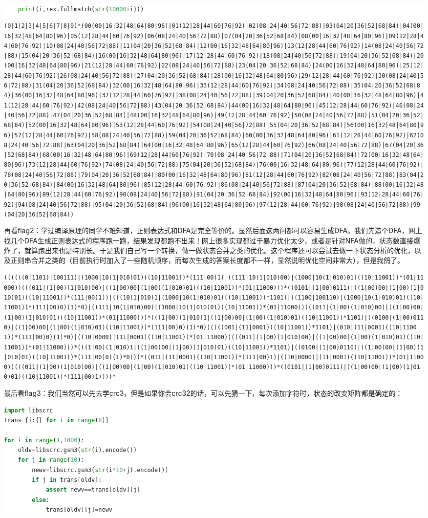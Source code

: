 ```python
    print(i,rex.fullmatch(str(10000+i)))
```

```
(0|1|2|3|4|5|6|7|8|9)*(00(00|16|32|48|64|80|96)|01(12|28|44|60|76|92)|02(08|24|40|56|72|88)|03(04|20|36|52|68|84)|04(00|16|32|48|64|80|96)|05(12|28|44|60|76|92)|06(08|24|40|56|72|88)|07(04|20|36|52|68|84)|08(00|16|32|48|64|80|96)|09(12|28|44|60|76|92)|10(08|24|40|56|72|88)|11(04|20|36|52|68|84)|12(00|16|32|48|64|80|96)|13(12|28|44|60|76|92)|14(08|24|40|56|72|88)|15(04|20|36|52|68|84)|16(00|16|32|48|64|80|96)|17(12|28|44|60|76|92)|18(08|24|40|56|72|88)|19(04|20|36|52|68|84)|20(00|16|32|48|64|80|96)|21(12|28|44|60|76|92)|22(08|24|40|56|72|88)|23(04|20|36|52|68|84)|24(00|16|32|48|64|80|96)|25(12|28|44|60|76|92)|26(08|24|40|56|72|88)|27(04|20|36|52|68|84)|28(00|16|32|48|64|80|96)|29(12|28|44|60|76|92)|30(08|24|40|56|72|88)|31(04|20|36|52|68|84)|32(00|16|32|48|64|80|96)|33(12|28|44|60|76|92)|34(08|24|40|56|72|88)|35(04|20|36|52|68|84)|36(00|16|32|48|64|80|96)|37(12|28|44|60|76|92)|38(08|24|40|56|72|88)|39(04|20|36|52|68|84)|40(00|16|32|48|64|80|96)|41(12|28|44|60|76|92)|42(08|24|40|56|72|88)|43(04|20|36|52|68|84)|44(00|16|32|48|64|80|96)|45(12|28|44|60|76|92)|46(08|24|40|56|72|88)|47(04|20|36|52|68|84)|48(00|16|32|48|64|80|96)|49(12|28|44|60|76|92)|50(08|24|40|56|72|88)|51(04|20|36|52|68|84)|52(00|16|32|48|64|80|96)|53(12|28|44|60|76|92)|54(08|24|40|56|72|88)|55(04|20|36|52|68|84)|56(00|16|32|48|64|80|96)|57(12|28|44|60|76|92)|58(08|24|40|56|72|88)|59(04|20|36|52|68|84)|60(00|16|32|48|64|80|96)|61(12|28|44|60|76|92)|62(08|24|40|56|72|88)|63(04|20|36|52|68|84)|64(00|16|32|48|64|80|96)|65(12|28|44|60|76|92)|66(08|24|40|56|72|88)|67(04|20|36|52|68|84)|68(00|16|32|48|64|80|96)|69(12|28|44|60|76|92)|70(08|24|40|56|72|88)|71(04|20|36|52|68|84)|72(00|16|32|48|64|80|96)|73(12|28|44|60|76|92)|74(08|24|40|56|72|88)|75(04|20|36|52|68|84)|76(00|16|32|48|64|80|96)|77(12|28|44|60|76|92)|78(08|24|40|56|72|88)|79(04|20|36|52|68|84)|80(00|16|32|48|64|80|96)|81(12|28|44|60|76|92)|82(08|24|40|56|72|88)|83(04|20|36|52|68|84)|84(00|16|32|48|64|80|96)|85(12|28|44|60|76|92)|86(08|24|40|56|72|88)|87(04|20|36|52|68|84)|88(00|16|32|48|64|80|96)|89(12|28|44|60|76|92)|90(08|24|40|56|72|88)|91(04|20|36|52|68|84)|92(00|16|32|48|64|80|96)|93(12|28|44|60|76|92)|94(08|24|40|56|72|88)|95(04|20|36|52|68|84)|96(00|16|32|48|64|80|96)|97(12|28|44|60|76|92)|98(08|24|40|56|72|88)|99(04|20|36|52|68|84))
```

再看flag2：学过编译原理的同学不难知道，正则表达式和DFA是完全等价的。显然后面这两问都可以容易生成DFA。我们先造个DFA，网上找几个DFA生成正则表达式的程序跑一跑，结果发现都跑不出来！网上很多实现都过于暴力优化太少，或者是针对NFA做的，状态数直接爆炸了，就算跑出来也是特别长。于是我们自己写一个转换，做一做状态合并之类的优化。这个程序还可以尝试去做一下状态分析的优化，以及正则串合并之类的（目前执行时加入了一些随机顺序，而每次生成的答案长度都不一样，显然说明优化空间非常大），但是我鸽了。

```
((((((0|1101)|100111)|(1000|10(1|010)01)((10|11001))*(111|00)1)|((111|10(1|010)00)|(1000|10(1|010)01)((10|11001))*(01|11000))(((011|(1|00)(1|010)00)|((1|00)00|(1|00)(1|010)01)((10|11001))*(01|11000)))*((0101|(1|00)0111)|((1|00)00|(1|00)(1|010)01)((10|11001))*(111|00)1))|(((10(1|010)1|(1000|10(1|010)01)((10|11001))*1101)|((1100|100110)|(1000|10(1|010)01)((10|11001))*(111|00)0)(1)*0)|((111|10(1|010)00)|(1000|10(1|010)01)((10|11001))*(01|11000))(((011|(1|00)(1|010)00)|((1|00)00|(1|00)(1|010)01)((10|11001))*(01|11000)))*(((1|00)(1|010)1|((1|00)00|(1|00)(1|010)01)((10|11001))*1101)|((0100|(1|00)0110)|((1|00)00|(1|00)(1|010)01)((10|11001))*(111|00)0)(1)*0))((((001|(11|0001)((10|11001))*1101)|(010|(11|0001)((10|11001))*(111|00)0)(1)*0)|((10|0000)|(11|0001)((10|11001))*(01|11000))(((011|(1|00)(1|010)00)|((1|00)00|(1|00)(1|010)01)((10|11001))*(01|11000)))*(((1|00)(1|010)1|((1|00)00|(1|00)(1|010)01)((10|11001))*1101)|((0100|(1|00)0110)|((1|00)00|(1|00)(1|010)01)((10|11001))*(111|00)0)(1)*0)))*((011|(11|0001)((10|11001))*(111|00)1)|((10|0000)|(11|0001)((10|11001))*(01|11000))(((011|(1|00)(1|010)00)|((1|00)00|(1|00)(1|010)01)((10|11001))*(01|11000)))*((0101|(1|00)0111)|((1|00)00|(1|00)(1|010)01)((10|11001))*(111|00)1))))*
```

最后看flag3：我们当然可以先去学crc3，但是如果你会crc32的话，可以先猜一下，每次添加字符时，状态的改变矩阵都是确定的：

```python
import libscrc
trans={i:{} for i in range(8)}

for i in range(1,1000):
    oldv=libscrc.gsm3(str(i).encode())
    for j in range(10):
        newv=libscrc.gsm3(str(i*10+j).encode())
        if j in trans[oldv]:
            assert newv==trans[oldv][j]
        else:
            trans[oldv][j]=newv
```
